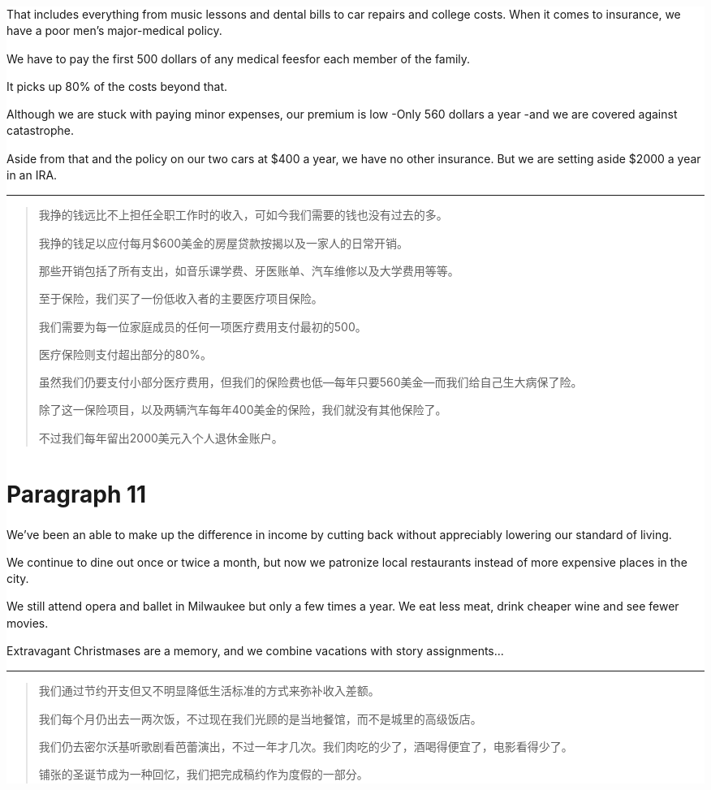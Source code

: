That includes everything from music lessons and dental bills to car repairs and college costs. When it comes to insurance, we have a poor men’s major-medical policy.

We have to pay the first 500 dollars of any medical feesfor each member of the family. 

It picks up 80% of the costs beyond that. 

Although we are stuck with paying minor expenses, our premium is low -Only 560 dollars a year -and we are covered against catastrophe. 

Aside from that and the policy on our two cars at $400 a year, we have no other insurance. But we are setting aside $2000 a year in an IRA.

---

> 我挣的钱远比不上担任全职工作时的收入，可如今我们需要的钱也没有过去的多。
>
> 我挣的钱足以应付每月$600美金的房屋贷款按揭以及一家人的日常开销。
>
> 那些开销包括了所有支出，如音乐课学费、牙医账单、汽车维修以及大学费用等等。
>
> 至于保险，我们买了一份低收入者的主要医疗项目保险。
>
> 我们需要为每一位家庭成员的任何一项医疗费用支付最初的500。
>
> 医疗保险则支付超出部分的80%。
>
> 虽然我们仍要支付小部分医疗费用，但我们的保险费也低—每年只要560美金—而我们给自己生大病保了险。
>
> 除了这一保险项目，以及两辆汽车每年400美金的保险，我们就没有其他保险了。
>
> 不过我们每年留出2000美元入个人退休金账户。

# Paragraph 11

We’ve been an able to make up the difference in income by cutting back without appreciably lowering our standard of living. 

We continue to dine out once or twice a month, but now we patronize local restaurants instead of more expensive places in the city. 

We still attend opera and ballet in Milwaukee but only a few times a year. We eat less meat, drink cheaper wine and see fewer movies.

Extravagant Christmases are a memory, and we combine vacations with story assignments...

---

> 我们通过节约开支但又不明显降低生活标准的方式来弥补收入差额。
>
> 我们每个月仍出去一两次饭，不过现在我们光顾的是当地餐馆，而不是城里的高级饭店。
>
> 我们仍去密尔沃基听歌剧看芭蕾演出，不过一年才几次。我们肉吃的少了，酒喝得便宜了，电影看得少了。
>
> 铺张的圣诞节成为一种回忆，我们把完成稿约作为度假的一部分。
